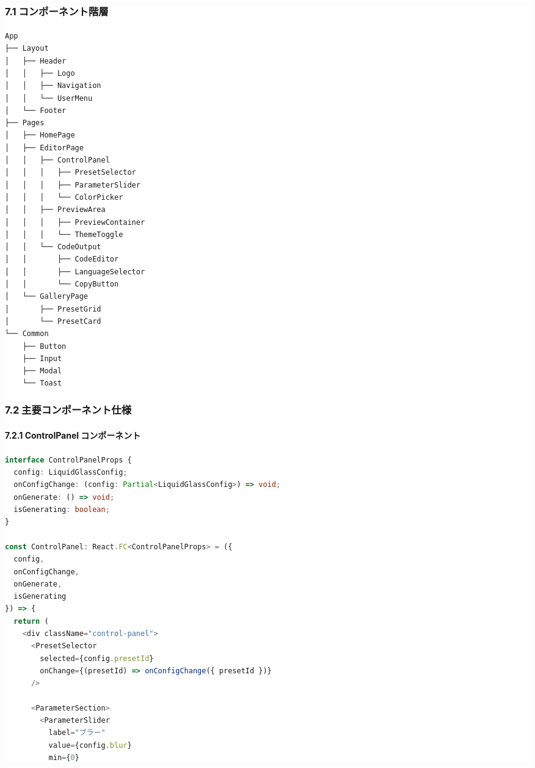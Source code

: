 ### 7.1 コンポーネント階層

```
App
├── Layout
│   ├── Header
│   │   ├── Logo
│   │   ├── Navigation
│   │   └── UserMenu
│   └── Footer
├── Pages
│   ├── HomePage
│   ├── EditorPage
│   │   ├── ControlPanel
│   │   │   ├── PresetSelector
│   │   │   ├── ParameterSlider
│   │   │   └── ColorPicker
│   │   ├── PreviewArea
│   │   │   ├── PreviewContainer
│   │   │   └── ThemeToggle
│   │   └── CodeOutput
│   │       ├── CodeEditor
│   │       ├── LanguageSelector
│   │       └── CopyButton
│   └── GalleryPage
│       ├── PresetGrid
│       └── PresetCard
└── Common
    ├── Button
    ├── Input
    ├── Modal
    └── Toast
```

### 7.2 主要コンポーネント仕様

#### 7.2.1 ControlPanel コンポーネント

```typescript
interface ControlPanelProps {
  config: LiquidGlassConfig;
  onConfigChange: (config: Partial<LiquidGlassConfig>) => void;
  onGenerate: () => void;
  isGenerating: boolean;
}

const ControlPanel: React.FC<ControlPanelProps> = ({
  config,
  onConfigChange,
  onGenerate,
  isGenerating
}) => {
  return (
    <div className="control-panel">
      <PresetSelector 
        selected={config.presetId}
        onChange={(presetId) => onConfigChange({ presetId })}
      />
      
      <ParameterSection>
        <ParameterSlider
          label="ブラー"
          value={config.blur}
          min={0}
```